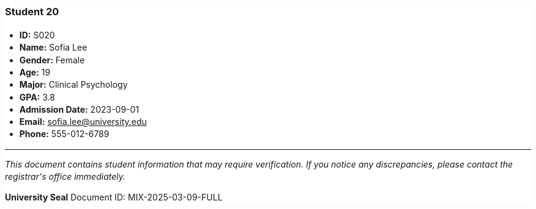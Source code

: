 ### Student 20
- **ID:** S020
- **Name:** Sofia Lee
- **Gender:** Female
- **Age:** 19
- **Major:** Clinical Psychology  
- **GPA:** 3.8
- **Admission Date:** 2023-09-01
- **Email:** sofia.lee@university.edu  
- **Phone:** 555-012-6789

---
*This document contains student information that may require verification. If you notice any discrepancies, please contact the registrar's office immediately.*

**University Seal**
Document ID: MIX-2025-03-09-FULL
